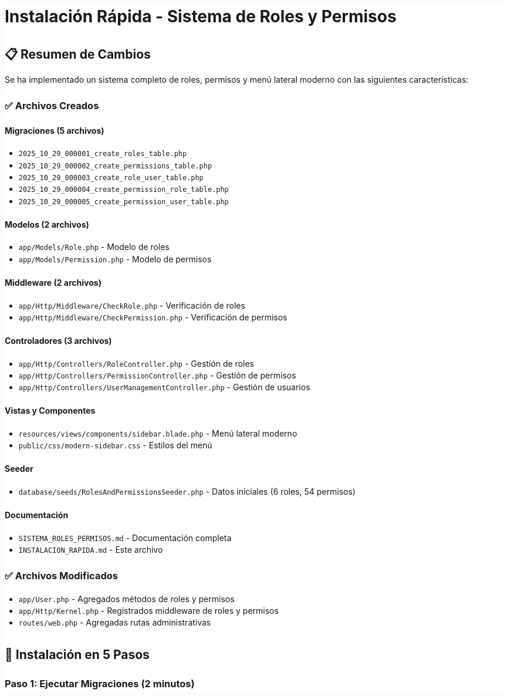 # Instalación Rápida - Sistema de Roles y Permisos

## 📋 Resumen de Cambios

Se ha implementado un sistema completo de roles, permisos y menú lateral moderno con las siguientes características:

### ✅ Archivos Creados

#### Migraciones (5 archivos)
- `2025_10_29_000001_create_roles_table.php`
- `2025_10_29_000002_create_permissions_table.php`
- `2025_10_29_000003_create_role_user_table.php`
- `2025_10_29_000004_create_permission_role_table.php`
- `2025_10_29_000005_create_permission_user_table.php`

#### Modelos (2 archivos)
- `app/Models/Role.php` - Modelo de roles
- `app/Models/Permission.php` - Modelo de permisos

#### Middleware (2 archivos)
- `app/Http/Middleware/CheckRole.php` - Verificación de roles
- `app/Http/Middleware/CheckPermission.php` - Verificación de permisos

#### Controladores (3 archivos)
- `app/Http/Controllers/RoleController.php` - Gestión de roles
- `app/Http/Controllers/PermissionController.php` - Gestión de permisos
- `app/Http/Controllers/UserManagementController.php` - Gestión de usuarios

#### Vistas y Componentes
- `resources/views/components/sidebar.blade.php` - Menú lateral moderno
- `public/css/modern-sidebar.css` - Estilos del menú

#### Seeder
- `database/seeds/RolesAndPermissionsSeeder.php` - Datos iniciales (6 roles, 54 permisos)

#### Documentación
- `SISTEMA_ROLES_PERMISOS.md` - Documentación completa
- `INSTALACION_RAPIDA.md` - Este archivo

### ✅ Archivos Modificados

- `app/User.php` - Agregados métodos de roles y permisos
- `app/Http/Kernel.php` - Registrados middleware de roles y permisos
- `routes/web.php` - Agregadas rutas administrativas

## 🚀 Instalación en 5 Pasos

### Paso 1: Ejecutar Migraciones (2 minutos)
